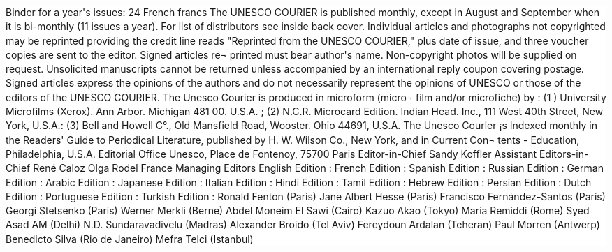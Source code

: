 Binder for a year's issues: 24 French francs
The UNESCO COURIER is published monthly, except in
August and September when it is bi-monthly (11 issues a
year). For list of distributors see inside back cover.
Individual articles and photographs not copyrighted may
be reprinted providing the credit line reads "Reprinted from
the UNESCO COURIER," plus date of issue, and three
voucher copies are sent to the editor. Signed articles re¬
printed must bear author's name. Non-copyright photos
will be supplied on request. Unsolicited manuscripts cannot
be returned unless accompanied by an international reply
coupon covering postage. Signed articles express the
opinions of the authors and do not necessarily represent
the opinions of UNESCO or those of the editors of the
UNESCO COURIER.
The Unesco Courier is produced in microform (micro¬
film and/or microfiche) by : (1 ) University Microfilms
(Xerox). Ann Arbor. Michigan 481 00. U.S.A. ; (2) N.C.R.
Microcard Edition. Indian Head. Inc., 111 West 40th
Street, New York, U.S.A.: (3) Bell and Howell C°.,
Old Mansfield Road, Wooster. Ohio 44691, U.S.A.
The Unesco Courler ¡s Indexed monthly in the
Readers' Guide to Periodical Literature, published by
H. W. Wilson Co., New York, and in Current Con¬
tents - Education, Philadelphia, U.S.A.
Editorial Office
Unesco, Place de Fontenoy, 75700 Paris
Editor-in-Chief
Sandy Koffler
Assistant Editors-in-Chief
René Caloz
Olga Rodel
France
Managing Editors
English Edition :
French Edition :
Spanish Edition :
Russian Edition :
German Edition :
Arabic Edition :
Japanese Edition :
Italian Edition :
Hindi Edition :
Tamil Edition :
Hebrew Edition :
Persian Edition :
Dutch Edition :
Portuguese Edition :
Turkish Edition :
Ronald Fenton (Paris)
Jane Albert Hesse (Paris)
Francisco Fernández-Santos (Paris)
Georgi Stetsenko (Paris)
Werner Merkli (Berne)
Abdel Moneim El Sawi (Cairo)
Kazuo Akao (Tokyo)
Maria Remiddi (Rome)
Syed Asad AM (Delhi)
N.D. Sundaravadivelu (Madras)
Alexander Broido (Tel Aviv)
Fereydoun Ardalan (Teheran)
Paul Morren (Antwerp)
Benedicto Silva (Rio de Janeiro)
Mefra Telci (Istanbul)
